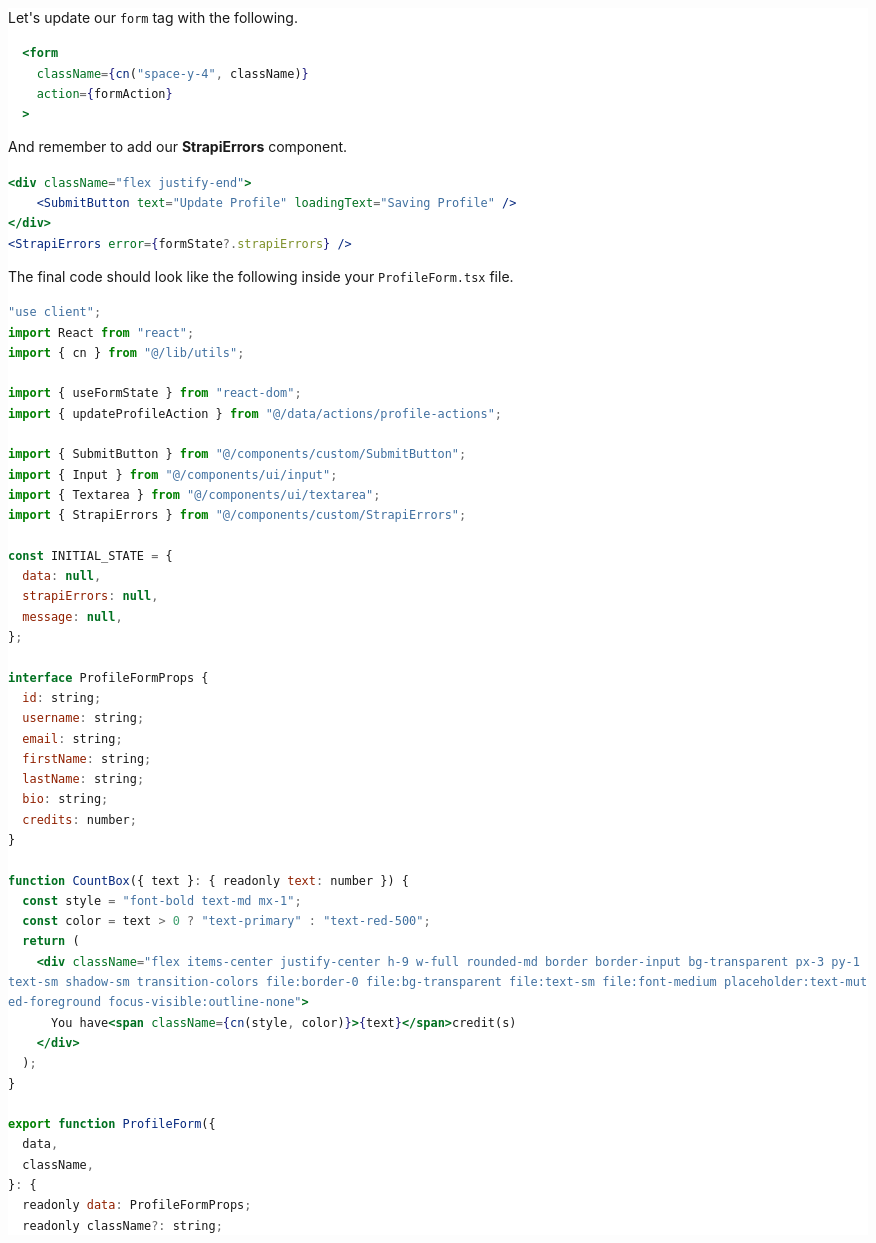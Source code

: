 Let's update our `form` tag with the following.

```jsx
  <form
    className={cn("space-y-4", className)}
    action={formAction}
  >
```

And remember to add our **StrapiErrors** component.

```jsx
<div className="flex justify-end">
    <SubmitButton text="Update Profile" loadingText="Saving Profile" />
</div>
<StrapiErrors error={formState?.strapiErrors} />
```

The final code should look like the following inside your `ProfileForm.tsx` file.

```jsx
"use client";
import React from "react";
import { cn } from "@/lib/utils";

import { useFormState } from "react-dom";
import { updateProfileAction } from "@/data/actions/profile-actions";

import { SubmitButton } from "@/components/custom/SubmitButton";
import { Input } from "@/components/ui/input";
import { Textarea } from "@/components/ui/textarea";
import { StrapiErrors } from "@/components/custom/StrapiErrors";

const INITIAL_STATE = {
  data: null,
  strapiErrors: null,
  message: null,
};

interface ProfileFormProps {
  id: string;
  username: string;
  email: string;
  firstName: string;
  lastName: string;
  bio: string;
  credits: number;
}

function CountBox({ text }: { readonly text: number }) {
  const style = "font-bold text-md mx-1";
  const color = text > 0 ? "text-primary" : "text-red-500";
  return (
    <div className="flex items-center justify-center h-9 w-full rounded-md border border-input bg-transparent px-3 py-1 text-sm shadow-sm transition-colors file:border-0 file:bg-transparent file:text-sm file:font-medium placeholder:text-muted-foreground focus-visible:outline-none">
      You have<span className={cn(style, color)}>{text}</span>credit(s)
    </div>
  );
}

export function ProfileForm({
  data,
  className,
}: {
  readonly data: ProfileFormProps;
  readonly className?: string;
```